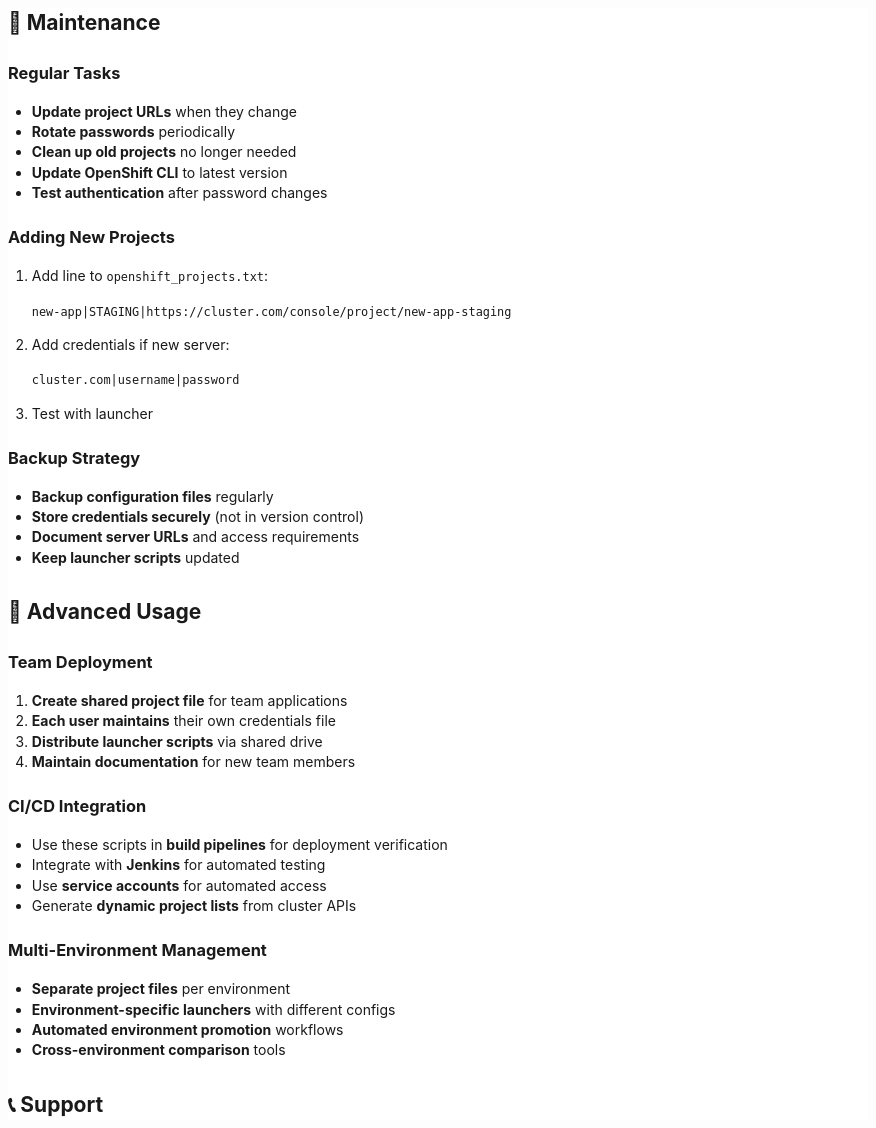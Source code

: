 ## 🔄 Maintenance

### **Regular Tasks**
- **Update project URLs** when they change
- **Rotate passwords** periodically  
- **Clean up old projects** no longer needed
- **Update OpenShift CLI** to latest version
- **Test authentication** after password changes

### **Adding New Projects**
1. Add line to `openshift_projects.txt`:
   ```text
   new-app|STAGING|https://cluster.com/console/project/new-app-staging
   ```
2. Add credentials if new server:
   ```text
   cluster.com|username|password
   ```
3. Test with launcher

### **Backup Strategy**
- **Backup configuration files** regularly
- **Store credentials securely** (not in version control)
- **Document server URLs** and access requirements
- **Keep launcher scripts** updated

## 🎉 Advanced Usage

### **Team Deployment**
1. **Create shared project file** for team applications
2. **Each user maintains** their own credentials file
3. **Distribute launcher scripts** via shared drive
4. **Maintain documentation** for new team members

### **CI/CD Integration**
- Use these scripts in **build pipelines** for deployment verification
- Integrate with **Jenkins** for automated testing
- Use **service accounts** for automated access
- Generate **dynamic project lists** from cluster APIs

### **Multi-Environment Management**
- **Separate project files** per environment
- **Environment-specific launchers** with different configs
- **Automated environment promotion** workflows
- **Cross-environment comparison** tools

## 📞 Support
